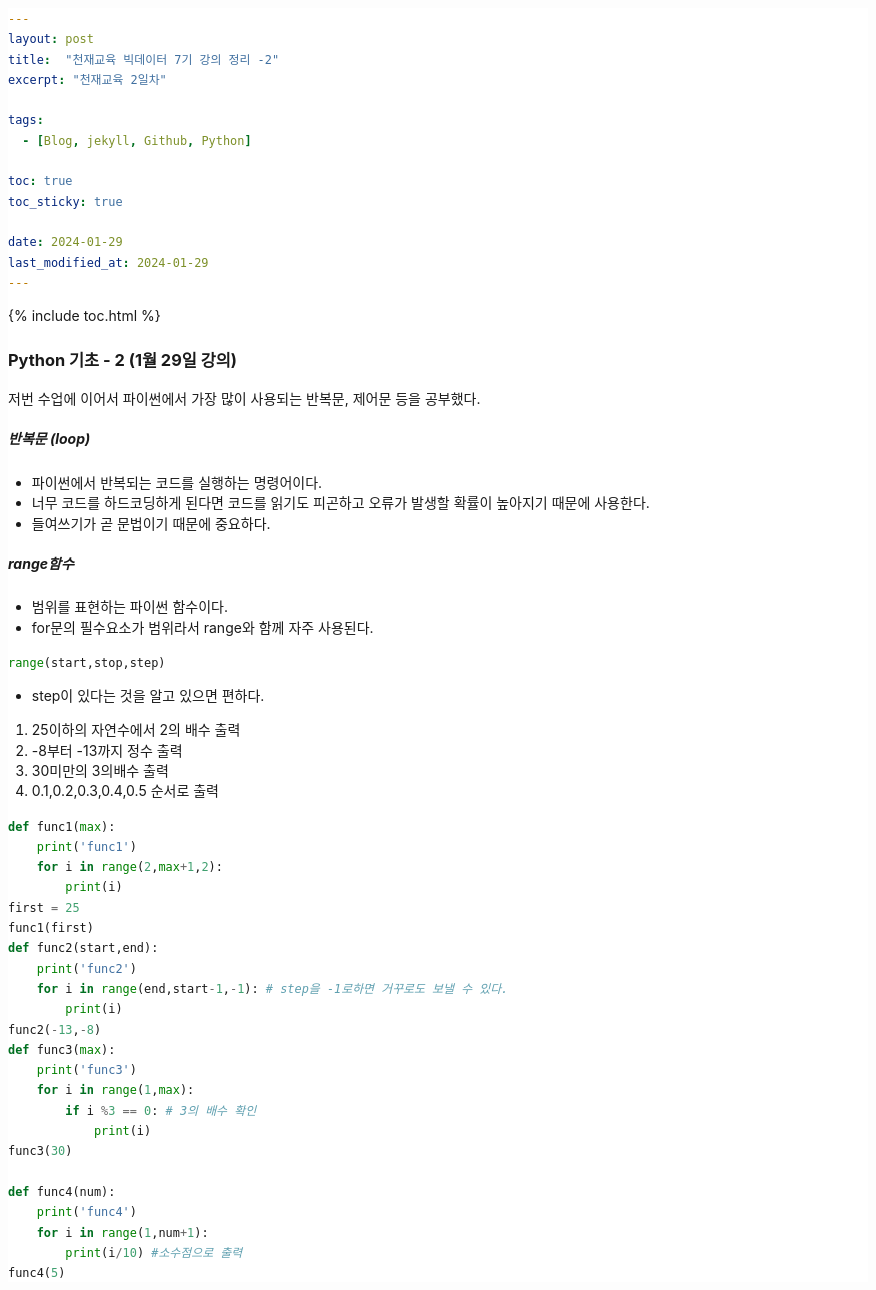 ```yaml
---
layout: post
title:  "천재교육 빅데이터 7기 강의 정리 -2"
excerpt: "천재교육 2일차"

tags:
  - [Blog, jekyll, Github, Python]

toc: true
toc_sticky: true
 
date: 2024-01-29
last_modified_at: 2024-01-29
---
```


{% include toc.html %}

### Python 기초 - 2 (1월 29일 강의)
저번 수업에 이어서 파이썬에서 가장 많이 사용되는 반복문, 제어문 등을 공부했다.

##### 반복문 (loop)
- 파이썬에서 반복되는 코드를 실행하는 명령어이다.
- 너무 코드를 하드코딩하게 된다면 코드를 읽기도 피곤하고 오류가 발생할 확률이 높아지기 때문에 사용한다.
- 들여쓰기가 곧 문법이기 때문에 중요하다.

##### range함수
- 범위를 표현하는 파이썬 함수이다.
- for문의 필수요소가 범위라서 range와 함께 자주 사용된다.
```python
range(start,stop,step)
```
- step이 있다는 것을 알고 있으면 편하다.

1. 25이하의 자연수에서 2의 배수 출력
2. -8부터 -13까지 정수 출력
3. 30미만의 3의배수 출력
4. 0.1,0.2,0.3,0.4,0.5 순서로 출력

```python
def func1(max):
    print('func1')
    for i in range(2,max+1,2):
        print(i)
first = 25
func1(first)
def func2(start,end):
    print('func2')
    for i in range(end,start-1,-1): # step을 -1로하면 거꾸로도 보낼 수 있다.
        print(i)
func2(-13,-8)
def func3(max):
    print('func3')
    for i in range(1,max):
        if i %3 == 0: # 3의 배수 확인
            print(i)
func3(30)

def func4(num):
    print('func4')
    for i in range(1,num+1):
        print(i/10) #소수점으로 출력
func4(5)
```
